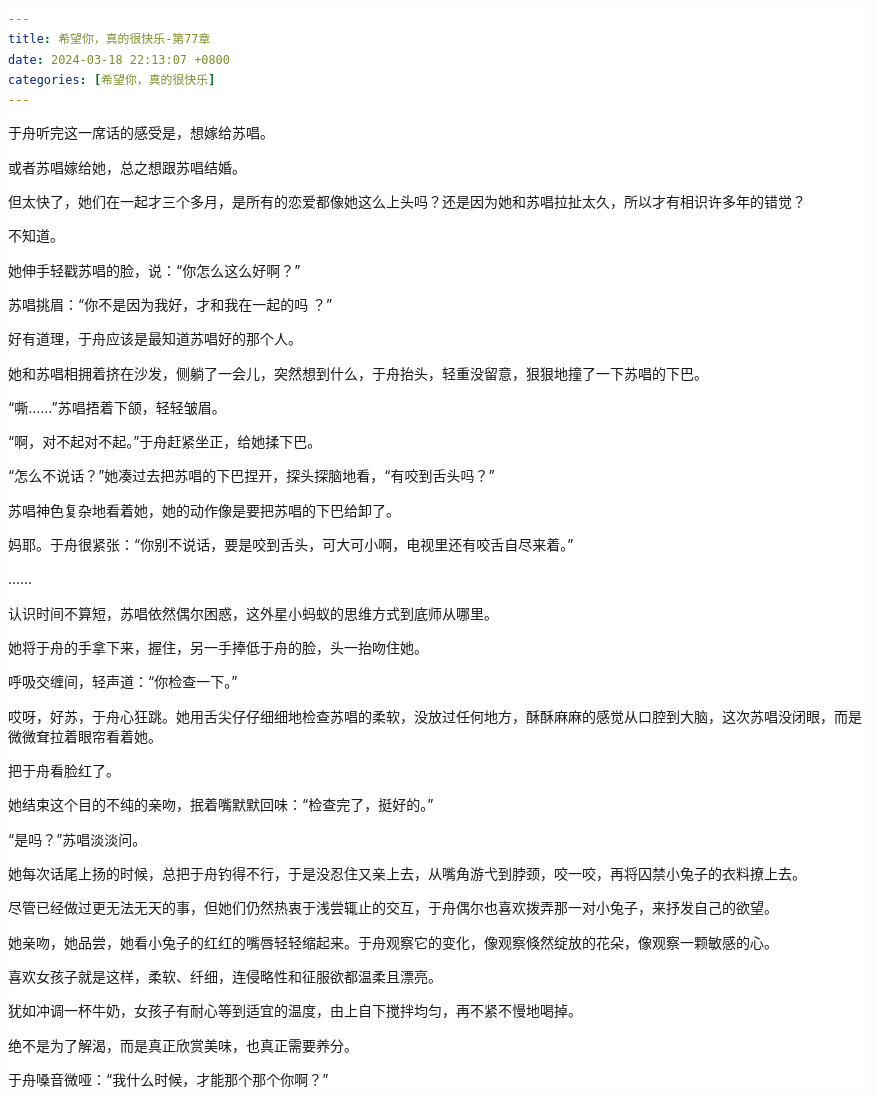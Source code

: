 ```yaml
---
title: 希望你，真的很快乐-第77章
date: 2024-03-18 22:13:07 +0800
categories: [希望你，真的很快乐]
---
```


于舟听完这一席话的感受是，想嫁给苏唱。

或者苏唱嫁给她，总之想跟苏唱结婚。

但太快了，她们在一起才三个多月，是所有的恋爱都像她这么上头吗？还是因为她和苏唱拉扯太久，所以才有相识许多年的错觉？

不知道。

她伸手轻戳苏唱的脸，说：“你怎么这么好啊？”

苏唱挑眉：“你不是因为我好，才和我在一起的吗 ？”

好有道理，于舟应该是最知道苏唱好的那个人。

她和苏唱相拥着挤在沙发，侧躺了一会儿，突然想到什么，于舟抬头，轻重没留意，狠狠地撞了一下苏唱的下巴。

“嘶……”苏唱捂着下颌，轻轻皱眉。

“啊，对不起对不起。”于舟赶紧坐正，给她揉下巴。

“怎么不说话？”她凑过去把苏唱的下巴捏开，探头探脑地看，“有咬到舌头吗？”

苏唱神色复杂地看着她，她的动作像是要把苏唱的下巴给卸了。

妈耶。于舟很紧张：“你别不说话，要是咬到舌头，可大可小啊，电视里还有咬舌自尽来着。”

……

认识时间不算短，苏唱依然偶尔困惑，这外星小蚂蚁的思维方式到底师从哪里。

她将于舟的手拿下来，握住，另一手捧低于舟的脸，头一抬吻住她。

呼吸交缠间，轻声道：“你检查一下。”

哎呀，好苏，于舟心狂跳。她用舌尖仔仔细细地检查苏唱的柔软，没放过任何地方，酥酥麻麻的感觉从口腔到大脑，这次苏唱没闭眼，而是微微耷拉着眼帘看着她。

把于舟看脸红了。

她结束这个目的不纯的亲吻，抿着嘴默默回味：“检查完了，挺好的。”

“是吗？”苏唱淡淡问。

她每次话尾上扬的时候，总把于舟钓得不行，于是没忍住又亲上去，从嘴角游弋到脖颈，咬一咬，再将囚禁小兔子的衣料撩上去。

尽管已经做过更无法无天的事，但她们仍然热衷于浅尝辄止的交互，于舟偶尔也喜欢拨弄那一对小兔子，来抒发自己的欲望。

她亲吻，她品尝，她看小兔子的红红的嘴唇轻轻缩起来。于舟观察它的变化，像观察倏然绽放的花朵，像观察一颗敏感的心。

喜欢女孩子就是这样，柔软、纤细，连侵略性和征服欲都温柔且漂亮。

犹如冲调一杯牛奶，女孩子有耐心等到适宜的温度，由上自下搅拌均匀，再不紧不慢地喝掉。

绝不是为了解渴，而是真正欣赏美味，也真正需要养分。

于舟嗓音微哑：“我什么时候，才能那个那个你啊？”
